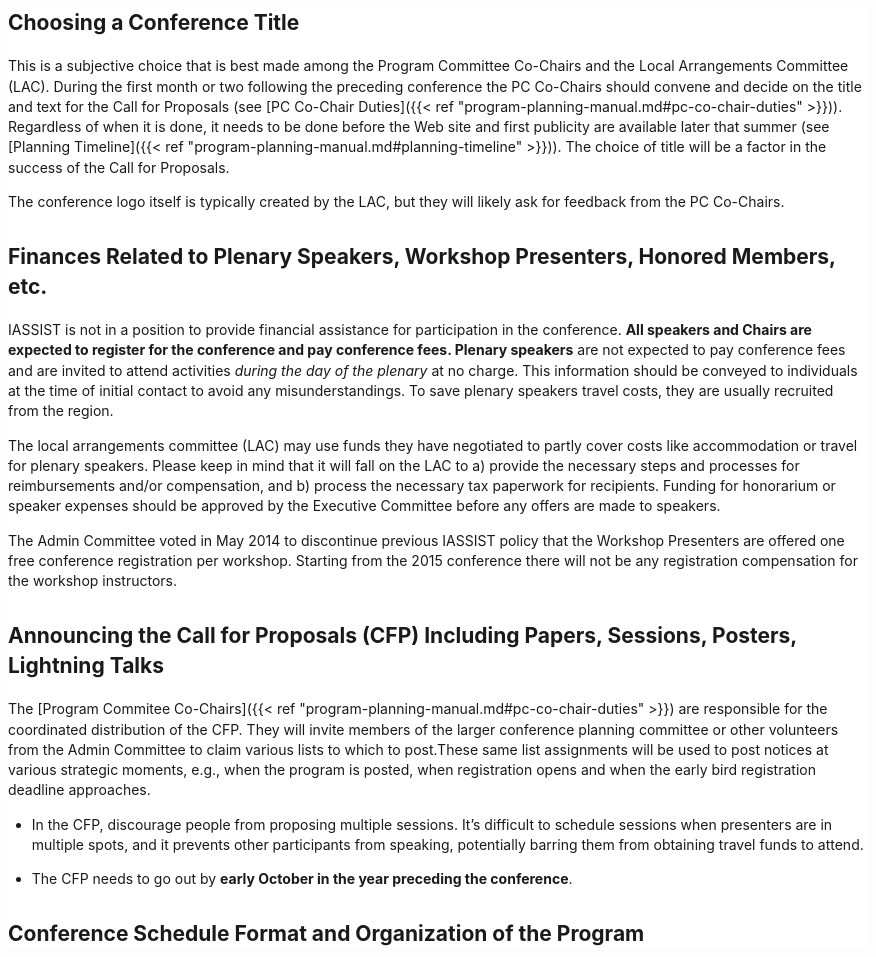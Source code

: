 	
	
## Choosing a Conference Title

This is a subjective choice that is best made among the Program Committee Co-Chairs and the Local Arrangements Committee (LAC). During the first month or two following the preceding conference the PC Co-Chairs should convene and decide on the title and text for the Call for Proposals (see [PC Co-Chair Duties]({{< ref "program-planning-manual.md#pc-co-chair-duties" >}})). Regardless of when it is done, it needs to be done before the Web site and first publicity are available later that summer (see [Planning Timeline]({{< ref "program-planning-manual.md#planning-timeline" >}})). The choice of title will be a factor in the success of the Call for Proposals.

The conference logo itself is typically created by the LAC, but they will likely ask for feedback from the PC Co-Chairs.

## Finances Related to Plenary Speakers, Workshop Presenters, Honored Members, etc.

IASSIST is not in a position to provide financial assistance for participation in the conference. **All speakers and Chairs are expected to register for the conference and pay conference fees. Plenary speakers** are not expected to pay conference fees and are invited to attend activities *during the day of the plenary* at no charge. This information should be conveyed to individuals at the time of initial contact to avoid any misunderstandings. To save plenary speakers travel costs, they are usually recruited from the region.

The local arrangements committee (LAC) may use funds they have negotiated to partly cover costs like accommodation or travel for plenary speakers. Please keep in mind that it will fall on the LAC to a) provide the necessary steps and processes for reimbursements and/or compensation, and b) process the necessary tax paperwork for recipients. Funding for honorarium or speaker expenses should be approved by the Executive Committee before any offers are made to speakers.

The Admin Committee voted in May 2014 to discontinue previous IASSIST policy that the Workshop Presenters are offered one free conference registration per workshop. Starting from the 2015 conference there will not be any registration compensation for the workshop instructors.


## Announcing the Call for Proposals (CFP) Including Papers, Sessions, Posters, Lightning Talks

The [Program Commitee Co-Chairs]({{< ref "program-planning-manual.md#pc-co-chair-duties" >}}) are responsible for the coordinated distribution of the CFP. They will invite members of the larger conference planning committee or other volunteers from the Admin Committee to claim various lists to which to post.These same list assignments will be used to post notices at various strategic moments, e.g., when the program is posted, when registration opens and when the early bird registration deadline approaches.  

- In the CFP, discourage people from proposing multiple sessions. It’s difficult to schedule sessions when presenters are in multiple spots, and it prevents other participants from speaking, potentially barring them from obtaining travel funds to attend.

- The CFP needs to go out by **early October in the year preceding the conference**.
	
## Conference Schedule Format and Organization of the Program
